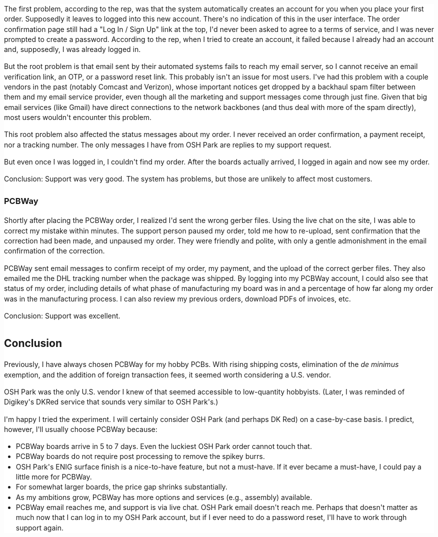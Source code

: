 The first problem, according to the rep, was that the system automatically creates an account for you when you place your first order.  Supposedly it leaves to logged into this new account.  There's no indication of this in the user interface.  The order confirmation page still had a "Log In / Sign Up" link at the top, I'd never been asked to agree to a terms of service, and I was never prompted to create a password.  According to the rep, when I tried to create an account, it failed because I already had an account and, supposedly, I was already logged in.

But the root problem is that email sent by their automated systems fails to reach my email server, so I cannot receive an email verification link, an OTP, or a password reset link.  This probably isn't an issue for most users.  I've had this problem with a couple vendors in the past (notably Comcast and Verizon), whose important notices get dropped by a backhaul spam filter between them and my email service provider, even though all the marketing and support messages come through just fine.  Given that big email services (like Gmail) have direct connections to the network backbones (and thus deal with more of the spam directly), most users wouldn't encounter this problem.

This root problem also affected the status messages about my order.  I never received an order confirmation, a payment receipt, nor a tracking number.  The only messages I have from OSH Park are replies to my support request.

But even once I was logged in, I couldn't find my order.  After the boards actually arrived, I logged in again and now see my order.

Conclusion:  Support was very good.  The system has problems, but those are unlikely to affect most customers.

### PCBWay

Shortly after placing the PCBWay order, I realized I'd sent the wrong gerber files.  Using the live chat on the site, I was able to correct my mistake within minutes.  The support person paused my order, told me how to re-upload, sent confirmation that the correction had been made, and unpaused my order.  They were friendly and polite, with only a gentle admonishment in the email confirmation of the correction.

PCBWay sent email messages to confirm receipt of my order, my payment, and the upload of the correct gerber files.  They also emailed me the DHL tracking number when the package was shipped.  By logging into my PCBWay account, I could also see that status of my order, including details of what phase of manufacturing my board was in and a percentage of how far along my order was in the manufacturing process.  I can also review my previous orders, download PDFs of invoices, etc.

Conclusion:  Support was excellent.

## Conclusion

Previously, I have always chosen PCBWay for my hobby PCBs.  With rising shipping costs, elimination of the _de minimus_ exemption, and the addition of foreign transaction fees, it seemed worth considering a U.S. vendor.

OSH Park was the only U.S. vendor I knew of that seemed accessible to low-quantity hobbyists.  (Later, I was reminded of Digikey's DKRed service that sounds very similar to OSH Park's.)

I'm happy I tried the experiment.  I will certainly consider OSH Park (and perhaps DK Red) on a case-by-case basis.  I predict, however, I'll usually choose PCBWay because:

* PCBWay boards arrive in 5 to 7 days.  Even the luckiest OSH Park order cannot touch that.
* PCBWay boards do not require post processing to remove the spikey burrs.
* OSH Park's ENIG surface finish is a nice-to-have feature, but not a must-have.  If it ever became a must-have, I could pay a little more for PCBWay.
* For somewhat larger boards, the price gap shrinks substantially.
* As my ambitions grow, PCBWay has more options and services (e.g., assembly) available.
* PCBWay email reaches me, and support is via live chat.  OSH Park email doesn't reach me.  Perhaps that doesn't matter as much now that I can log in to my OSH Park account, but if I ever need to do a password reset, I'll have to work through support again.
